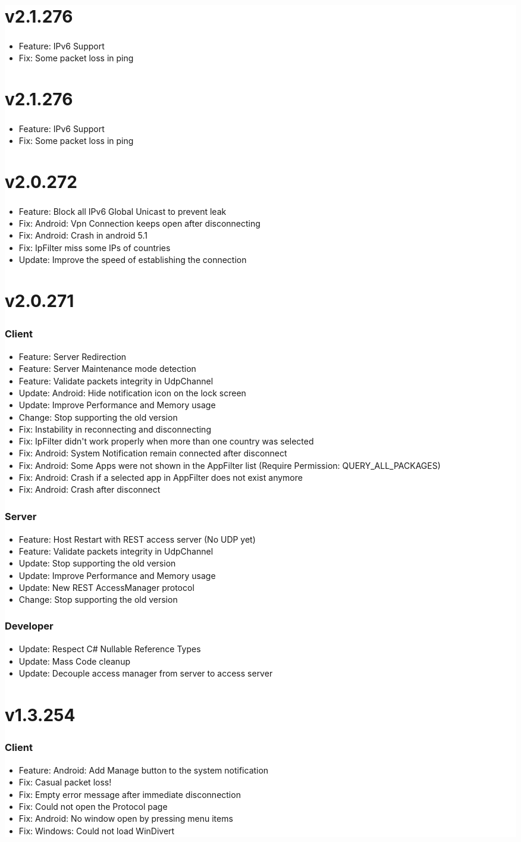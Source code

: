 # v2.1.276
* Feature: IPv6 Support
* Fix: Some packet loss in ping 

# v2.1.276
* Feature: IPv6 Support
* Fix: Some packet loss in ping 

# v2.0.272
* Feature: Block all IPv6 Global Unicast to prevent leak 
* Fix: Android: Vpn Connection keeps open after disconnecting
* Fix: Android: Crash in android 5.1
* Fix: IpFilter miss some IPs of countries
* Update: Improve the speed of establishing the connection

# v2.0.271
### Client
* Feature: Server Redirection
* Feature: Server Maintenance mode detection
* Feature: Validate packets integrity in UdpChannel
* Update: Android: Hide notification icon on the lock screen
* Update: Improve Performance and Memory usage
* Change: Stop supporting the old version
* Fix: Instability in reconnecting and disconnecting
* Fix: IpFilter didn't work properly when more than one country was selected
* Fix: Android: System Notification remain connected after disconnect
* Fix: Android: Some Apps were not shown in the AppFilter list (Require Permission: QUERY_ALL_PACKAGES)
* Fix: Android: Crash if a selected app in AppFilter does not exist anymore
* Fix: Android: Crash after disconnect

### Server
* Feature: Host Restart with REST access server (No UDP yet)
* Feature: Validate packets integrity in UdpChannel
* Update: Stop supporting the old version
* Update: Improve Performance and Memory usage
* Update: New REST AccessManager protocol
* Change: Stop supporting the old version

### Developer
* Update: Respect C# Nullable Reference Types
* Update: Mass Code cleanup
* Update: Decouple access manager from server to access server

# v1.3.254
### Client
* Feature: Android: Add Manage button to the system notification
* Fix: Casual packet loss!
* Fix: Empty error message after immediate disconnection
* Fix: Could not open the Protocol page
* Fix: Android: No window open by pressing menu items
* Fix: Windows: Could not load WinDivert
